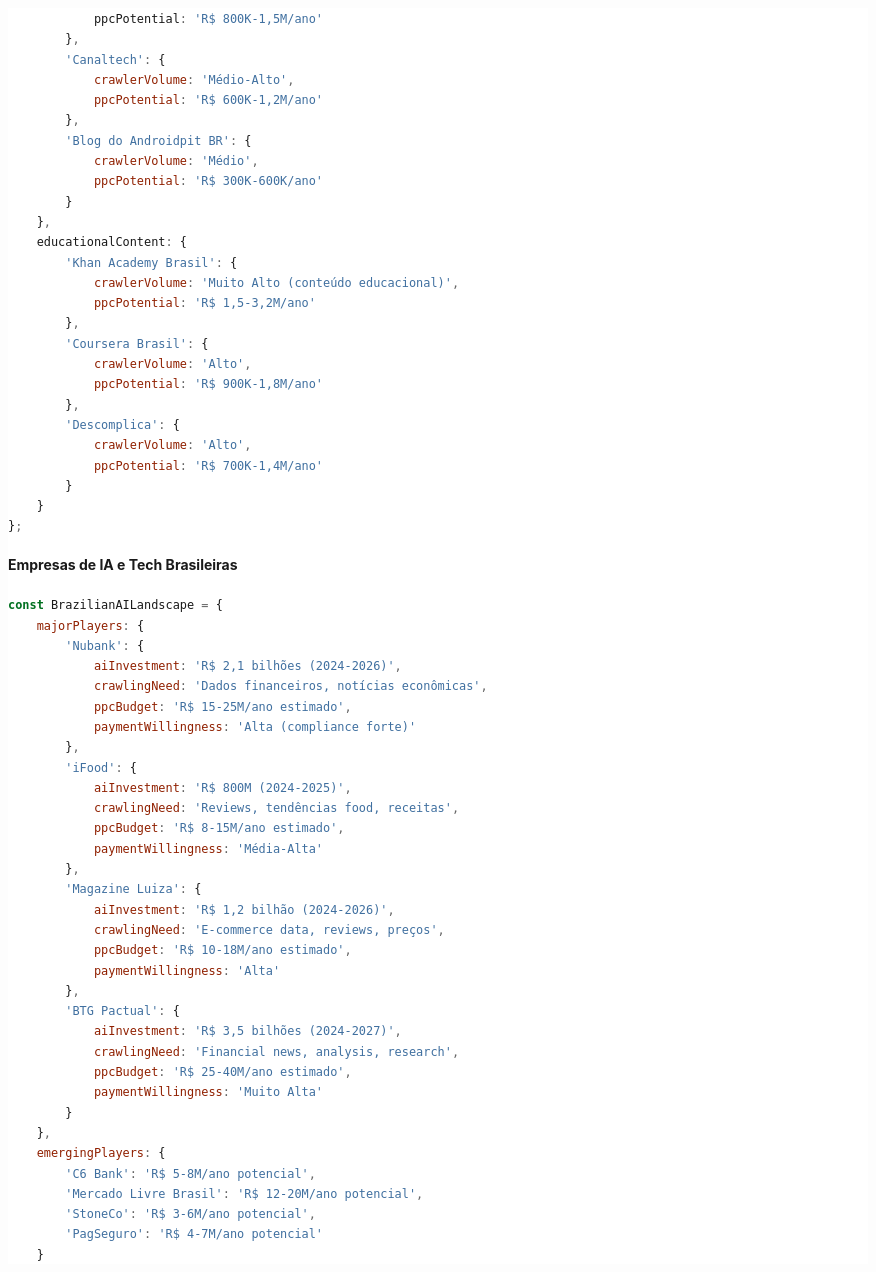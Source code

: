 ```javascript
            ppcPotential: 'R$ 800K-1,5M/ano'
        },
        'Canaltech': {
            crawlerVolume: 'Médio-Alto',
            ppcPotential: 'R$ 600K-1,2M/ano'  
        },
        'Blog do Androidpit BR': {
            crawlerVolume: 'Médio',
            ppcPotential: 'R$ 300K-600K/ano'
        }
    },
    educationalContent: {
        'Khan Academy Brasil': {
            crawlerVolume: 'Muito Alto (conteúdo educacional)',
            ppcPotential: 'R$ 1,5-3,2M/ano'
        },
        'Coursera Brasil': {
            crawlerVolume: 'Alto',
            ppcPotential: 'R$ 900K-1,8M/ano'
        },
        'Descomplica': {
            crawlerVolume: 'Alto', 
            ppcPotential: 'R$ 700K-1,4M/ano'
        }
    }
};
```

#### Empresas de IA e Tech Brasileiras
```javascript
const BrazilianAILandscape = {
    majorPlayers: {
        'Nubank': {
            aiInvestment: 'R$ 2,1 bilhões (2024-2026)',
            crawlingNeed: 'Dados financeiros, notícias econômicas',
            ppcBudget: 'R$ 15-25M/ano estimado',
            paymentWillingness: 'Alta (compliance forte)'
        },
        'iFood': {
            aiInvestment: 'R$ 800M (2024-2025)',
            crawlingNeed: 'Reviews, tendências food, receitas',
            ppcBudget: 'R$ 8-15M/ano estimado',
            paymentWillingness: 'Média-Alta'
        },
        'Magazine Luiza': {
            aiInvestment: 'R$ 1,2 bilhão (2024-2026)', 
            crawlingNeed: 'E-commerce data, reviews, preços',
            ppcBudget: 'R$ 10-18M/ano estimado',
            paymentWillingness: 'Alta'
        },
        'BTG Pactual': {
            aiInvestment: 'R$ 3,5 bilhões (2024-2027)',
            crawlingNeed: 'Financial news, analysis, research',
            ppcBudget: 'R$ 25-40M/ano estimado',
            paymentWillingness: 'Muito Alta'
        }
    },
    emergingPlayers: {
        'C6 Bank': 'R$ 5-8M/ano potencial',
        'Mercado Livre Brasil': 'R$ 12-20M/ano potencial',
        'StoneCo': 'R$ 3-6M/ano potencial',
        'PagSeguro': 'R$ 4-7M/ano potencial'
    }
```